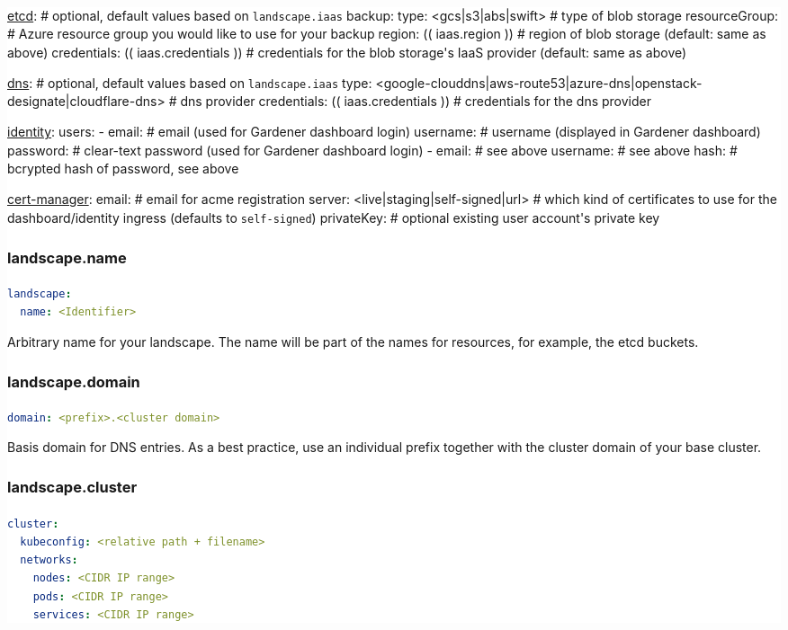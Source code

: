   <a href="#landscapeetcd">etcd</a>:                                       # optional, default values based on `landscape.iaas`
    backup:
      type: &lt;gcs|s3|abs|swift&gt;               # type of blob storage
      resourceGroup:                          # Azure resource group you would like to use for your backup
      region: (( iaas.region ))               # region of blob storage (default: same as above)
      credentials: (( iaas.credentials ))     # credentials for the blob storage's IaaS provider (default: same as above)

  <a href="#landscapedns">dns</a>:                                    # optional, default values based on `landscape.iaas`
    type: &lt;google-clouddns|aws-route53|azure-dns|openstack-designate|cloudflare-dns&gt;   # dns provider
    credentials: (( iaas.credentials ))   # credentials for the dns provider

  <a href="#landscapeidentity">identity</a>:
    users:
      - email:                                # email (used for Gardener dashboard login)
        username:                             # username (displayed in Gardener dashboard)
        password:                             # clear-text password (used for Gardener dashboard login)
      - email:                                # see above
        username:                             # see above
        hash:                                 # bcrypted hash of password, see above
  
  <a href="#landscapecert-manager">cert-manager</a>:
    email:                                    # email for acme registration
    server: &lt;live|staging|self-signed|url&gt;    # which kind of certificates to use for the dashboard/identity ingress (defaults to `self-signed`)
    privateKey:                               # optional existing user account's private key
</pre>


### landscape.name
```yaml
landscape:
  name: <Identifier>
```
Arbitrary name for your landscape. The name will be part of the names for resources, for example, the etcd buckets.

### landscape.domain
```yaml
domain: <prefix>.<cluster domain>
```
Basis domain for DNS entries. As a best practice, use an individual prefix together with the cluster domain of your base cluster.

### landscape.cluster
```yaml
cluster:
  kubeconfig: <relative path + filename>
  networks:
    nodes: <CIDR IP range>
    pods: <CIDR IP range>
    services: <CIDR IP range>
```
